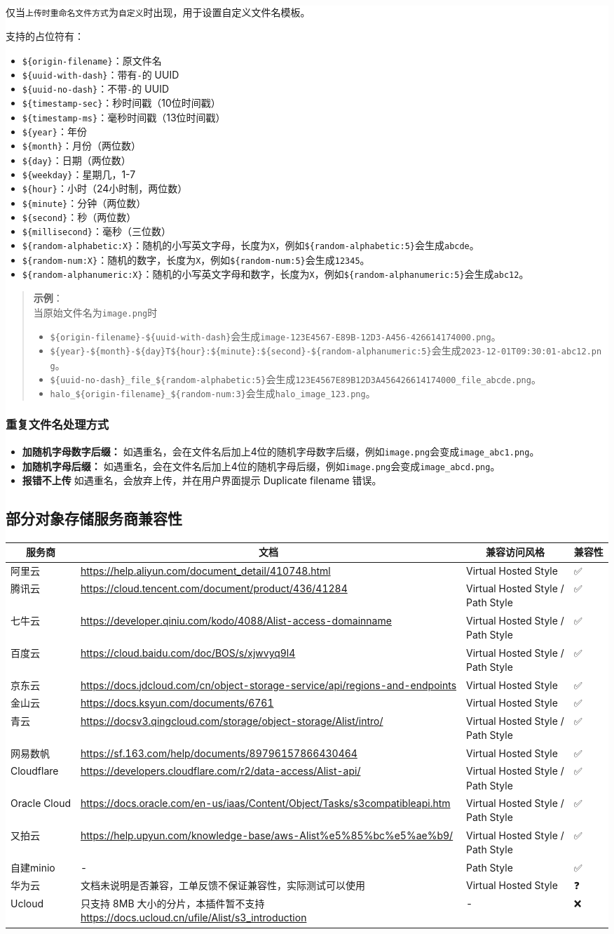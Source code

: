 仅当`上传时重命名文件方式`为`自定义`时出现，用于设置自定义文件名模板。

支持的占位符有：
* `${origin-filename}`：原文件名
* `${uuid-with-dash}`：带有`-`的 UUID
* `${uuid-no-dash}`：不带`-`的 UUID
* `${timestamp-sec}`：秒时间戳（10位时间戳）
* `${timestamp-ms}`：毫秒时间戳（13位时间戳）
* `${year}`：年份
* `${month}`：月份（两位数）
* `${day}`：日期（两位数）
* `${weekday}`：星期几，1-7
* `${hour}`：小时（24小时制，两位数）
* `${minute}`：分钟（两位数）
* `${second}`：秒（两位数）
* `${millisecond}`：毫秒（三位数）
* `${random-alphabetic:X}`：随机的小写英文字母，长度为`X`，例如`${random-alphabetic:5}`会生成`abcde`。
* `${random-num:X}`：随机的数字，长度为`X`，例如`${random-num:5}`会生成`12345`。
* `${random-alphanumeric:X}`：随机的小写英文字母和数字，长度为`X`，例如`${random-alphanumeric:5}`会生成`abc12`。

> **示例**：<br/>
> 当原始文件名为`image.png`时<br/>
> * `${origin-filename}-${uuid-with-dash}`会生成`image-123E4567-E89B-12D3-A456-426614174000.png`。<br/>
> * `${year}-${month}-${day}T${hour}:${minute}:${second}-${random-alphanumeric:5}`会生成`2023-12-01T09:30:01-abc12.png`。<br/>
> * `${uuid-no-dash}_file_${random-alphabetic:5}`会生成`123E4567E89B12D3A456426614174000_file_abcde.png`。<br/>
> * `halo_${origin-filename}_${random-num:3}`会生成`halo_image_123.png`。

### 重复文件名处理方式

* **加随机字母数字后缀：** 如遇重名，会在文件名后加上4位的随机字母数字后缀，例如`image.png`会变成`image_abc1.png`。
* **加随机字母后缀：** 如遇重名，会在文件名后加上4位的随机字母后缀，例如`image.png`会变成`image_abcd.png`。
* **报错不上传** 如遇重名，会放弃上传，并在用户界面提示 Duplicate filename 错误。

## 部分对象存储服务商兼容性

|服务商|文档|兼容访问风格|兼容性|
| ----- | ---- | ----- | ----- |
|阿里云|<https://help.aliyun.com/document_detail/410748.html>|Virtual Hosted Style|✅|
|腾讯云|<https://cloud.tencent.com/document/product/436/41284>|Virtual Hosted Style / <br>Path Style|✅|
|七牛云|<https://developer.qiniu.com/kodo/4088/Alist-access-domainname>|Virtual Hosted Style / <br>Path Style|✅|
|百度云|<https://cloud.baidu.com/doc/BOS/s/xjwvyq9l4>|Virtual Hosted Style / <br>Path Style|✅|
|京东云|<https://docs.jdcloud.com/cn/object-storage-service/api/regions-and-endpoints>|Virtual Hosted Style|✅|
|金山云|<https://docs.ksyun.com/documents/6761>|Virtual Hosted Style|✅|
|青云|<https://docsv3.qingcloud.com/storage/object-storage/Alist/intro/>|Virtual Hosted Style / <br>Path Style|✅|
|网易数帆|<https://sf.163.com/help/documents/89796157866430464>|Virtual Hosted Style|✅|
|Cloudflare|<https://developers.cloudflare.com/r2/data-access/Alist-api/>|Virtual Hosted Style / <br>Path Style|✅|
| Oracle Cloud |<https://docs.oracle.com/en-us/iaas/Content/Object/Tasks/s3compatibleapi.htm>|Virtual Hosted Style / <br>Path Style|✅|
|又拍云|<https://help.upyun.com/knowledge-base/aws-Alist%e5%85%bc%e5%ae%b9/>|Virtual Hosted Style / <br>Path Style|✅|
|自建minio|\-|Path Style|✅|
|华为云|文档未说明是否兼容，工单反馈不保证兼容性，实际测试可以使用|Virtual Hosted Style|❓|
|Ucloud|只支持 8MB 大小的分片，本插件暂不支持<br><https://docs.ucloud.cn/ufile/Alist/s3_introduction>|\-|❌|
